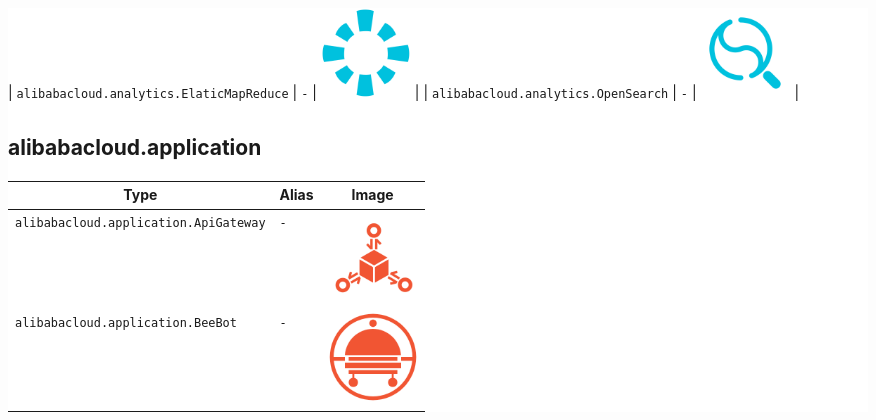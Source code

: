 | `alibabacloud.analytics.ElaticMapReduce`   | `-`   | <img width="90" src="../../docs/images/resources/alibabacloud/analytics/elatic-map-reduce.png" alt="ElaticMapReduce">     |
| `alibabacloud.analytics.OpenSearch`        | `-`   | <img width="90" src="../../docs/images/resources/alibabacloud/analytics/open-search.png" alt="OpenSearch">                |

## alibabacloud.application

| Type                                                  | Alias                          | Image                                                                                                                                         |
|-------------------------------------------------------|--------------------------------|-----------------------------------------------------------------------------------------------------------------------------------------------|
| `alibabacloud.application.ApiGateway`                 | `-`                            | <img width="90" src="../../docs/images/resources/alibabacloud/application/api-gateway.png" alt="ApiGateway">                                  |
| `alibabacloud.application.BeeBot`                     | `-`                            | <img width="90" src="../../docs/images/resources/alibabacloud/application/bee-bot.png" alt="BeeBot">                                          |